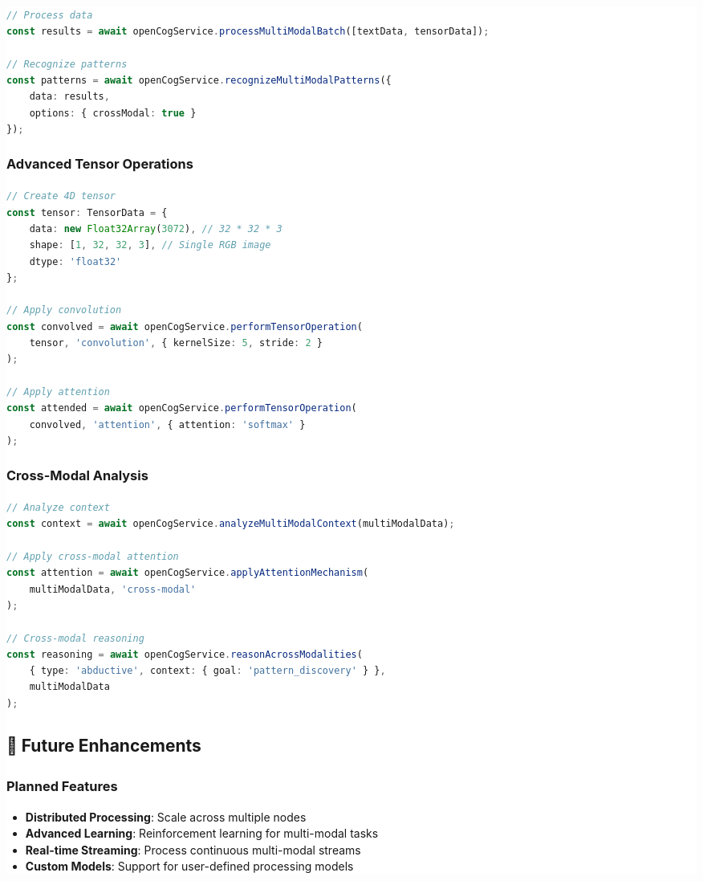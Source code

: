 ```typescript
// Process data
const results = await openCogService.processMultiModalBatch([textData, tensorData]);

// Recognize patterns
const patterns = await openCogService.recognizeMultiModalPatterns({
    data: results,
    options: { crossModal: true }
});
```

### Advanced Tensor Operations
```typescript
// Create 4D tensor
const tensor: TensorData = {
    data: new Float32Array(3072), // 32 * 32 * 3
    shape: [1, 32, 32, 3], // Single RGB image
    dtype: 'float32'
};

// Apply convolution
const convolved = await openCogService.performTensorOperation(
    tensor, 'convolution', { kernelSize: 5, stride: 2 }
);

// Apply attention
const attended = await openCogService.performTensorOperation(
    convolved, 'attention', { attention: 'softmax' }
);
```

### Cross-Modal Analysis
```typescript
// Analyze context
const context = await openCogService.analyzeMultiModalContext(multiModalData);

// Apply cross-modal attention
const attention = await openCogService.applyAttentionMechanism(
    multiModalData, 'cross-modal'
);

// Cross-modal reasoning
const reasoning = await openCogService.reasonAcrossModalities(
    { type: 'abductive', context: { goal: 'pattern_discovery' } },
    multiModalData
);
```

## 🔮 Future Enhancements

### Planned Features
- **Distributed Processing**: Scale across multiple nodes
- **Advanced Learning**: Reinforcement learning for multi-modal tasks
- **Real-time Streaming**: Process continuous multi-modal streams
- **Custom Models**: Support for user-defined processing models
